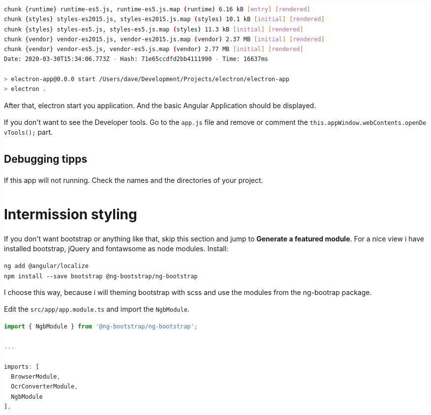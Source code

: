 ```bash
chunk {runtime} runtime-es5.js, runtime-es5.js.map (runtime) 6.16 kB [entry] [rendered]
chunk {styles} styles-es2015.js, styles-es2015.js.map (styles) 10.1 kB [initial] [rendered]
chunk {styles} styles-es5.js, styles-es5.js.map (styles) 11.3 kB [initial] [rendered]
chunk {vendor} vendor-es2015.js, vendor-es2015.js.map (vendor) 2.37 MB [initial] [rendered]
chunk {vendor} vendor-es5.js, vendor-es5.js.map (vendor) 2.77 MB [initial] [rendered]
Date: 2020-03-30T15:34:06.773Z - Hash: 71e65ccdfd2bb4111990 - Time: 16637ms

> electron-app@0.0.0 start /Users/dave/Development/Projects/electron/electron-app
> electron .

```

After that, electron start you application.
And the basic Angular Application should be displayed.

If you don't want to see the Developer tools.
Go to the `app.js` file and remove or comment
the `this.appWindow.webContents.openDevTools();` part.

## Debugging tipps

If this app will not running.
Check the names and the directories of your project.

# Intermission styling

If you don't want bootstrap or anything like that, skip this section and jump to **Generate a featured module**.
For a nice view i have installed bootstrap, jQuery and fontawsome as node modules.
Install:
```
ng add @angular/localize
npm install --save bootstrap @ng-bootstrap/ng-bootstrap
```

I choose this way, because i will theming  bootstrap with scss and use the modules from the ng-bootrap package. 

Edit the `src/app/app.module.ts` and import the `NgbModule`.



```typescript
import { NgbModule } from '@ng-bootstrap/ng-bootstrap';

...

imports: [
  BrowserModule,
  OcrConverterModule,
  NgbModule
],
```
